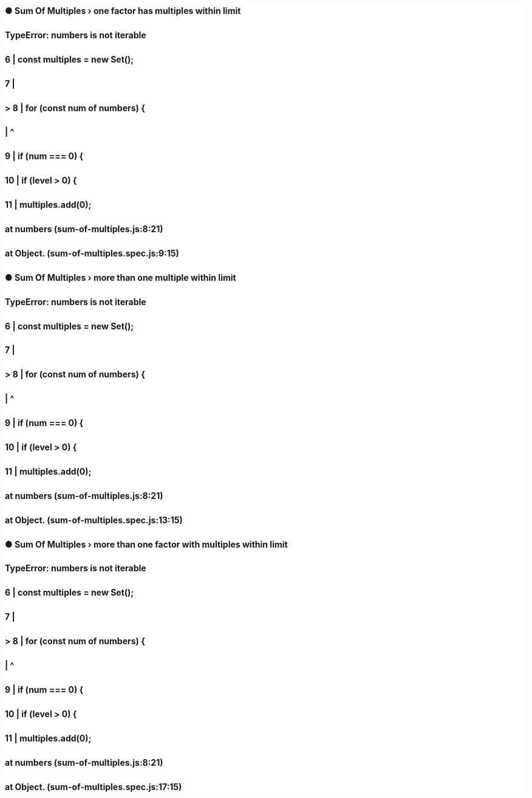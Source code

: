 ####   ● Sum Of Multiples › one factor has multiples within limit  
####   
####     TypeError: numbers is not iterable  
####   
####        6 |   const multiples = new Set();  
####        7 |     
####     >  8 |   for (const num of numbers) {  
####          |                     ^  
####        9 |     if (num === 0) {  
####       10 |       if (level > 0) {  
####       11 |         multiples.add(0);  
####   
####       at numbers (sum-of-multiples.js:8:21)  
####       at Object.<anonymous> (sum-of-multiples.spec.js:9:15)  
####   
####   ● Sum Of Multiples › more than one multiple within limit  
####   
####     TypeError: numbers is not iterable  
####   
####        6 |   const multiples = new Set();  
####        7 |     
####     >  8 |   for (const num of numbers) {  
####          |                     ^  
####        9 |     if (num === 0) {  
####       10 |       if (level > 0) {  
####       11 |         multiples.add(0);  
####   
####       at numbers (sum-of-multiples.js:8:21)  
####       at Object.<anonymous> (sum-of-multiples.spec.js:13:15)  
####   
####   ● Sum Of Multiples › more than one factor with multiples within limit  
####   
####     TypeError: numbers is not iterable  
####   
####        6 |   const multiples = new Set();  
####        7 |     
####     >  8 |   for (const num of numbers) {  
####          |                     ^  
####        9 |     if (num === 0) {  
####       10 |       if (level > 0) {  
####       11 |         multiples.add(0);  
####   
####       at numbers (sum-of-multiples.js:8:21)  
####       at Object.<anonymous> (sum-of-multiples.spec.js:17:15)  
